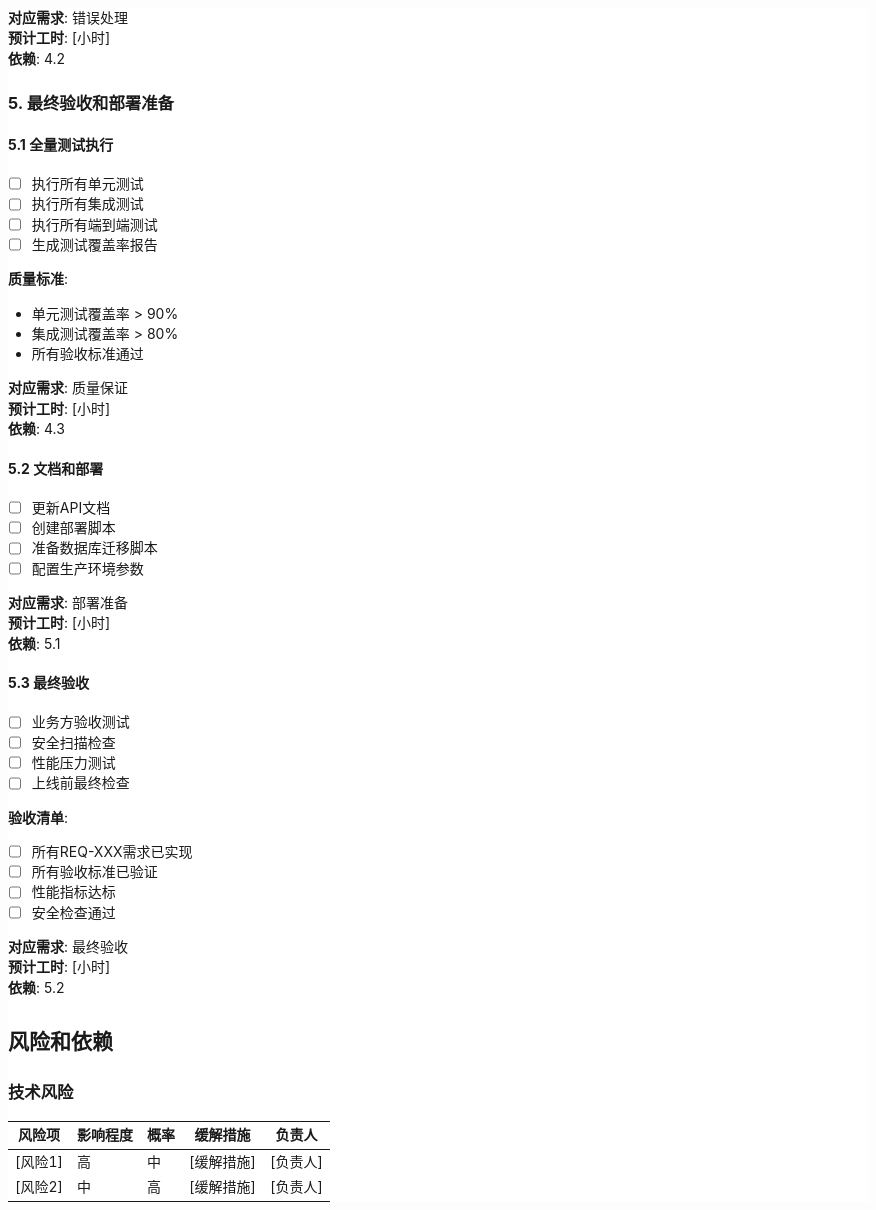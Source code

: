 **对应需求**: 错误处理  
**预计工时**: [小时]  
**依赖**: 4.2  

### 5. 最终验收和部署准备

#### 5.1 全量测试执行
- [ ] 执行所有单元测试
- [ ] 执行所有集成测试
- [ ] 执行所有端到端测试
- [ ] 生成测试覆盖率报告

**质量标准**:
- 单元测试覆盖率 > 90%
- 集成测试覆盖率 > 80%
- 所有验收标准通过

**对应需求**: 质量保证  
**预计工时**: [小时]  
**依赖**: 4.3  

#### 5.2 文档和部署
- [ ] 更新API文档
- [ ] 创建部署脚本
- [ ] 准备数据库迁移脚本
- [ ] 配置生产环境参数

**对应需求**: 部署准备  
**预计工时**: [小时]  
**依赖**: 5.1  

#### 5.3 最终验收
- [ ] 业务方验收测试
- [ ] 安全扫描检查
- [ ] 性能压力测试
- [ ] 上线前最终检查

**验收清单**:
- [ ] 所有REQ-XXX需求已实现
- [ ] 所有验收标准已验证
- [ ] 性能指标达标
- [ ] 安全检查通过

**对应需求**: 最终验收  
**预计工时**: [小时]  
**依赖**: 5.2  

## 风险和依赖

### 技术风险
| 风险项 | 影响程度 | 概率 | 缓解措施 | 负责人 |
|-------|----------|------|----------|--------|
| [风险1] | 高 | 中 | [缓解措施] | [负责人] |
| [风险2] | 中 | 高 | [缓解措施] | [负责人] |
